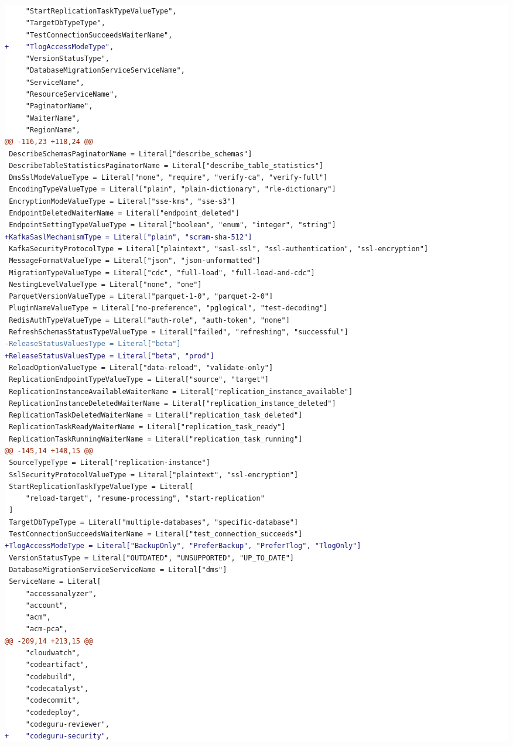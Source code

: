 ```diff
     "StartReplicationTaskTypeValueType",
     "TargetDbTypeType",
     "TestConnectionSucceedsWaiterName",
+    "TlogAccessModeType",
     "VersionStatusType",
     "DatabaseMigrationServiceServiceName",
     "ServiceName",
     "ResourceServiceName",
     "PaginatorName",
     "WaiterName",
     "RegionName",
@@ -116,23 +118,24 @@
 DescribeSchemasPaginatorName = Literal["describe_schemas"]
 DescribeTableStatisticsPaginatorName = Literal["describe_table_statistics"]
 DmsSslModeValueType = Literal["none", "require", "verify-ca", "verify-full"]
 EncodingTypeValueType = Literal["plain", "plain-dictionary", "rle-dictionary"]
 EncryptionModeValueType = Literal["sse-kms", "sse-s3"]
 EndpointDeletedWaiterName = Literal["endpoint_deleted"]
 EndpointSettingTypeValueType = Literal["boolean", "enum", "integer", "string"]
+KafkaSaslMechanismType = Literal["plain", "scram-sha-512"]
 KafkaSecurityProtocolType = Literal["plaintext", "sasl-ssl", "ssl-authentication", "ssl-encryption"]
 MessageFormatValueType = Literal["json", "json-unformatted"]
 MigrationTypeValueType = Literal["cdc", "full-load", "full-load-and-cdc"]
 NestingLevelValueType = Literal["none", "one"]
 ParquetVersionValueType = Literal["parquet-1-0", "parquet-2-0"]
 PluginNameValueType = Literal["no-preference", "pglogical", "test-decoding"]
 RedisAuthTypeValueType = Literal["auth-role", "auth-token", "none"]
 RefreshSchemasStatusTypeValueType = Literal["failed", "refreshing", "successful"]
-ReleaseStatusValuesType = Literal["beta"]
+ReleaseStatusValuesType = Literal["beta", "prod"]
 ReloadOptionValueType = Literal["data-reload", "validate-only"]
 ReplicationEndpointTypeValueType = Literal["source", "target"]
 ReplicationInstanceAvailableWaiterName = Literal["replication_instance_available"]
 ReplicationInstanceDeletedWaiterName = Literal["replication_instance_deleted"]
 ReplicationTaskDeletedWaiterName = Literal["replication_task_deleted"]
 ReplicationTaskReadyWaiterName = Literal["replication_task_ready"]
 ReplicationTaskRunningWaiterName = Literal["replication_task_running"]
@@ -145,14 +148,15 @@
 SourceTypeType = Literal["replication-instance"]
 SslSecurityProtocolValueType = Literal["plaintext", "ssl-encryption"]
 StartReplicationTaskTypeValueType = Literal[
     "reload-target", "resume-processing", "start-replication"
 ]
 TargetDbTypeType = Literal["multiple-databases", "specific-database"]
 TestConnectionSucceedsWaiterName = Literal["test_connection_succeeds"]
+TlogAccessModeType = Literal["BackupOnly", "PreferBackup", "PreferTlog", "TlogOnly"]
 VersionStatusType = Literal["OUTDATED", "UNSUPPORTED", "UP_TO_DATE"]
 DatabaseMigrationServiceServiceName = Literal["dms"]
 ServiceName = Literal[
     "accessanalyzer",
     "account",
     "acm",
     "acm-pca",
@@ -209,14 +213,15 @@
     "cloudwatch",
     "codeartifact",
     "codebuild",
     "codecatalyst",
     "codecommit",
     "codedeploy",
     "codeguru-reviewer",
+    "codeguru-security",
```